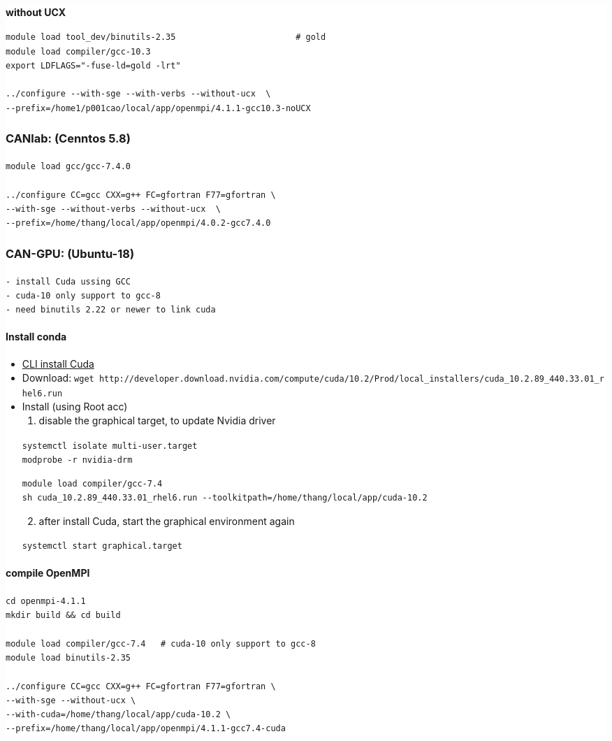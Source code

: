 
**without UCX**
```shell
module load tool_dev/binutils-2.35                        # gold
module load compiler/gcc-10.3
export LDFLAGS="-fuse-ld=gold -lrt"

../configure --with-sge --with-verbs --without-ucx  \
--prefix=/home1/p001cao/local/app/openmpi/4.1.1-gcc10.3-noUCX
```

### CANlab: (Cenntos 5.8)
```shell
module load gcc/gcc-7.4.0

../configure CC=gcc CXX=g++ FC=gfortran F77=gfortran \
--with-sge --without-verbs --without-ucx  \
--prefix=/home/thang/local/app/openmpi/4.0.2-gcc7.4.0
```

### CAN-GPU: (Ubuntu-18)
```note
- install Cuda ussing GCC
- cuda-10 only support to gcc-8
- need binutils 2.22 or newer to link cuda
```
#### Install conda
- [CLI install Cuda](https://docs.nvidia.com/cuda/cuda-installation-guide-linux/index.html#redhat-installation)
- Download:  `wget http://developer.download.nvidia.com/compute/cuda/10.2/Prod/local_installers/cuda_10.2.89_440.33.01_rhel6.run`
- Install (using Root acc)
  1. disable the graphical target, to update Nvidia driver
  ```shell
  systemctl isolate multi-user.target
  modprobe -r nvidia-drm
  ```
  ```shell
  module load compiler/gcc-7.4
  sh cuda_10.2.89_440.33.01_rhel6.run --toolkitpath=/home/thang/local/app/cuda-10.2
  ```
  2. after install Cuda, start the graphical environment again
  ```shell
  systemctl start graphical.target
  ```

#### compile OpenMPI
```shell
cd openmpi-4.1.1
mkdir build && cd build

module load compiler/gcc-7.4   # cuda-10 only support to gcc-8
module load binutils-2.35

../configure CC=gcc CXX=g++ FC=gfortran F77=gfortran \
--with-sge --without-ucx \
--with-cuda=/home/thang/local/app/cuda-10.2 \
--prefix=/home/thang/local/app/openmpi/4.1.1-gcc7.4-cuda
```
